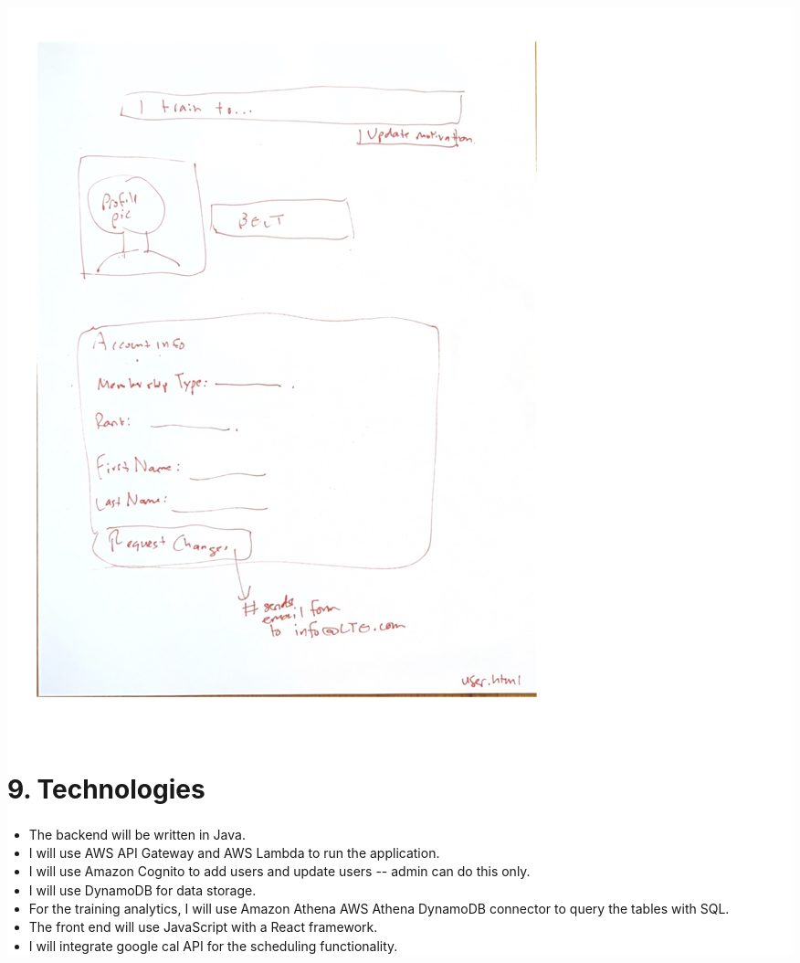 ![userWireFrame.png](wireframes/userWireFrame.png)


# 9. Technologies 

- The backend will be written in Java. 
- I will use AWS API Gateway and AWS Lambda to run the application.
- I will use Amazon Cognito to add users and update users -- admin can do this only. 
- I will use DynamoDB for data storage. 
- For the training analytics, I will use Amazon Athena AWS Athena DynamoDB connector to query the tables with SQL. 
- The front end will use JavaScript with a React framework. 
- I will integrate google cal API for the scheduling functionality. 
